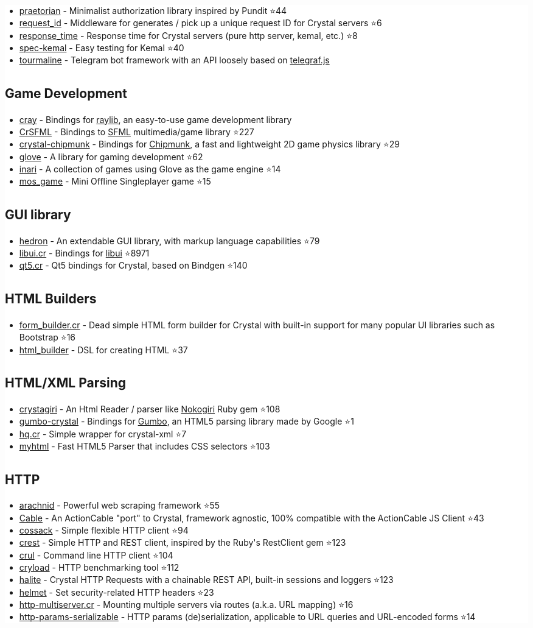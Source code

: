  * [praetorian](https://github.com/ilanusse/praetorian) - Minimalist authorization library inspired by Pundit :star:44
 * [request_id](https://github.com/SuperPaintman/request-id) - Middleware for generates / pick up a unique request ID for Crystal servers :star:6
 * [response_time](https://github.com/SuperPaintman/response-time) - Response time for Crystal servers (pure http server, kemal, etc.) :star:8
 * [spec-kemal](https://github.com/kemalcr/spec-kemal) - Easy testing for Kemal :star:40
 * [tourmaline](https://github.com/watzon/tourmaline) - Telegram bot framework with an API loosely based on [telegraf.js](https://telegraf.js.org/)

## Game Development
 * [cray](https://gitlab.com/Zatherz/cray) - Bindings for [raylib](http://www.raylib.com/), an easy-to-use game development library
 * [CrSFML](https://github.com/oprypin/crsfml) - Bindings to [SFML](https://www.sfml-dev.org/) multimedia/game library :star:227
 * [crystal-chipmunk](https://github.com/oprypin/crystal-chipmunk) - Bindings for [Chipmunk](http://chipmunk-physics.net/), a fast and lightweight 2D game physics library :star:29
 * [glove](https://github.com/ddfreyne/glove) - A library for gaming development :star:62
 * [inari](https://github.com/ddfreyne/inari) - A collection of games using Glove as the game engine :star:14
 * [mos_game](https://github.com/bararchy/mos_game) - Mini Offline Singleplayer game :star:15

## GUI library
 * [hedron](https://github.com/Qwerp-Derp/hedron) - An extendable GUI library, with markup language capabilities :star:79
 * [libui.cr](https://github.com/Fusion/libui.cr) - Bindings for [libui](https://github.com/andlabs/libui) :star:8971
 * [qt5.cr](https://github.com/Papierkorb/qt5.cr) - Qt5 bindings for Crystal, based on Bindgen :star:140

## HTML Builders
 * [form_builder.cr](https://github.com/westonganger/form_builder.cr) - Dead simple HTML form builder for Crystal with built-in support for many popular UI libraries such as Bootstrap :star:16
 * [html_builder](https://github.com/crystal-lang/html_builder) - DSL for creating HTML :star:37

## HTML/XML Parsing
 * [crystagiri](https://github.com/madeindjs/Crystagiri) - An Html Reader / parser like [Nokogiri](https://github.com/sparklemotion/nokogiri) Ruby gem :star:108
 * [gumbo-crystal](https://github.com/blocknotes/gumbo-crystal) - Bindings for [Gumbo](https://github.com/google/gumbo-parser), an HTML5 parsing library made by Google :star:1
 * [hq.cr](https://github.com/maiha/hq.cr) - Simple wrapper for crystal-xml :star:7
 * [myhtml](https://github.com/kostya/myhtml) - Fast HTML5 Parser that includes CSS selectors :star:103

## HTTP
 * [arachnid](https://github.com/watzon/arachnid) - Powerful web scraping framework :star:55
 * [Cable](https://github.com/cable-cr/cable) - An ActionCable "port" to Crystal, framework agnostic, 100% compatible with the ActionCable JS Client :star:43
 * [cossack](https://github.com/crystal-community/cossack) - Simple flexible HTTP client :star:94
 * [crest](https://github.com/mamantoha/crest) - Simple HTTP and REST client, inspired by the Ruby's RestClient gem :star:123
 * [crul](https://github.com/porras/crul) - Command line HTTP client :star:104
 * [cryload](https://github.com/sdogruyol/cryload) - HTTP benchmarking tool :star:112
 * [halite](https://github.com/icyleaf/halite) - Crystal HTTP Requests with a chainable REST API, built-in sessions and loggers :star:123
 * [helmet](https://github.com/EvanHahn/crystal-helmet) - Set security-related HTTP headers :star:23
 * [http-multiserver.cr](https://github.com/vladfaust/http-multiserver.cr) - Mounting multiple servers via routes (a.k.a. URL mapping) :star:16
 * [http-params-serializable](https://github.com/vladfaust/http-params-serializable) - HTTP params (de)serialization, applicable to URL queries and URL-encoded forms :star:14